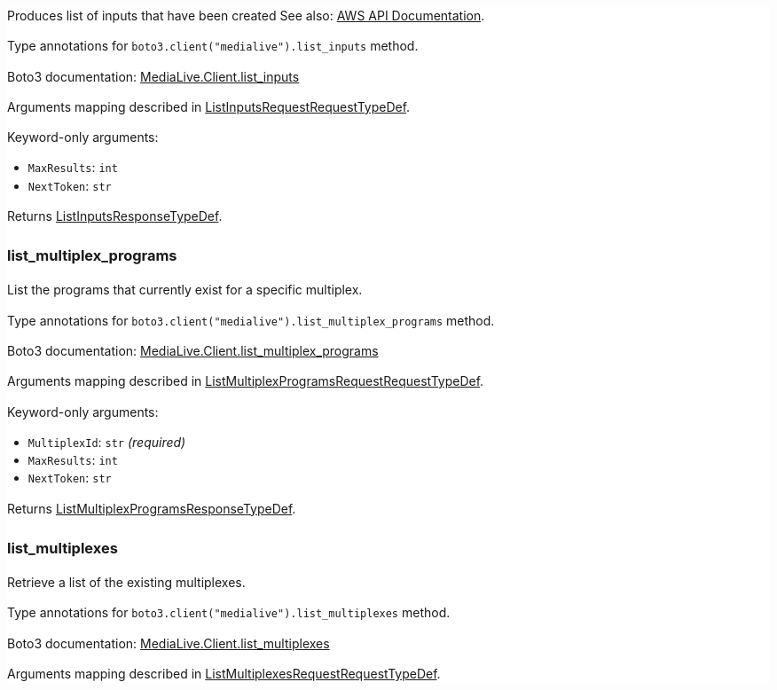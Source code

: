 Produces list of inputs that have been created See also:
[AWS API Documentation](https://docs.aws.amazon.com/goto/WebAPI/medialive-2017-10-14/ListInputs).

Type annotations for `boto3.client("medialive").list_inputs` method.

Boto3 documentation:
[MediaLive.Client.list_inputs](https://boto3.amazonaws.com/v1/documentation/api/latest/reference/services/medialive.html#MediaLive.Client.list_inputs)

Arguments mapping described in
[ListInputsRequestRequestTypeDef](./type_defs.md#listinputsrequestrequesttypedef).

Keyword-only arguments:

- `MaxResults`: `int`
- `NextToken`: `str`

Returns [ListInputsResponseTypeDef](./type_defs.md#listinputsresponsetypedef).

<a id="list_multiplex_programs"></a>

### list_multiplex_programs

List the programs that currently exist for a specific multiplex.

Type annotations for `boto3.client("medialive").list_multiplex_programs`
method.

Boto3 documentation:
[MediaLive.Client.list_multiplex_programs](https://boto3.amazonaws.com/v1/documentation/api/latest/reference/services/medialive.html#MediaLive.Client.list_multiplex_programs)

Arguments mapping described in
[ListMultiplexProgramsRequestRequestTypeDef](./type_defs.md#listmultiplexprogramsrequestrequesttypedef).

Keyword-only arguments:

- `MultiplexId`: `str` *(required)*
- `MaxResults`: `int`
- `NextToken`: `str`

Returns
[ListMultiplexProgramsResponseTypeDef](./type_defs.md#listmultiplexprogramsresponsetypedef).

<a id="list_multiplexes"></a>

### list_multiplexes

Retrieve a list of the existing multiplexes.

Type annotations for `boto3.client("medialive").list_multiplexes` method.

Boto3 documentation:
[MediaLive.Client.list_multiplexes](https://boto3.amazonaws.com/v1/documentation/api/latest/reference/services/medialive.html#MediaLive.Client.list_multiplexes)

Arguments mapping described in
[ListMultiplexesRequestRequestTypeDef](./type_defs.md#listmultiplexesrequestrequesttypedef).
